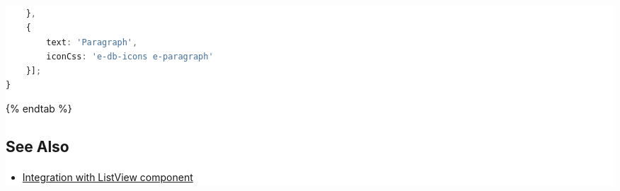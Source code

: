 ```typescript
    },
    {
        text: 'Paragraph',
        iconCss: 'e-db-icons e-paragraph'
    }];
}
```

{% endtab %}

## See Also

* [Integration with ListView component](./how-to/group-popup-items-with-listview-component)